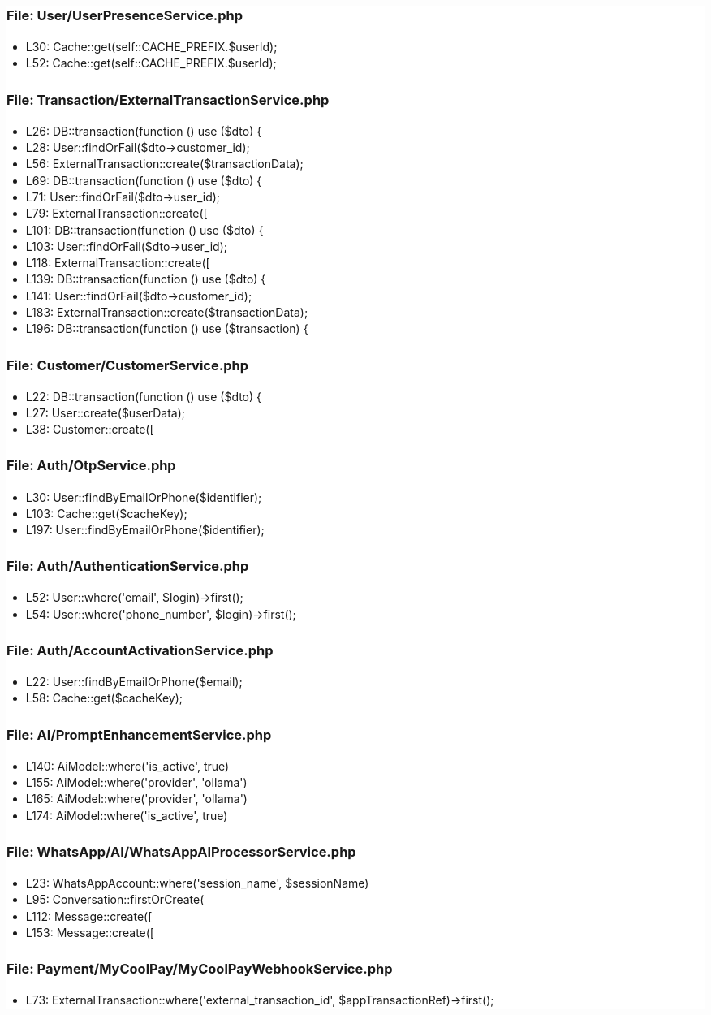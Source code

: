 ### File: User/UserPresenceService.php
- L30: Cache::get(self::CACHE_PREFIX.$userId);
- L52: Cache::get(self::CACHE_PREFIX.$userId);

### File: Transaction/ExternalTransactionService.php
- L26: DB::transaction(function () use ($dto) {
- L28: User::findOrFail($dto->customer_id);
- L56: ExternalTransaction::create($transactionData);
- L69: DB::transaction(function () use ($dto) {
- L71: User::findOrFail($dto->user_id);
- L79: ExternalTransaction::create([
- L101: DB::transaction(function () use ($dto) {
- L103: User::findOrFail($dto->user_id);
- L118: ExternalTransaction::create([
- L139: DB::transaction(function () use ($dto) {
- L141: User::findOrFail($dto->customer_id);
- L183: ExternalTransaction::create($transactionData);
- L196: DB::transaction(function () use ($transaction) {

### File: Customer/CustomerService.php
- L22: DB::transaction(function () use ($dto) {
- L27: User::create($userData);
- L38: Customer::create([

### File: Auth/OtpService.php
- L30: User::findByEmailOrPhone($identifier);
- L103: Cache::get($cacheKey);
- L197: User::findByEmailOrPhone($identifier);

### File: Auth/AuthenticationService.php
- L52: User::where('email', $login)->first();
- L54: User::where('phone_number', $login)->first();

### File: Auth/AccountActivationService.php
- L22: User::findByEmailOrPhone($email);
- L58: Cache::get($cacheKey);

### File: AI/PromptEnhancementService.php
- L140: AiModel::where('is_active', true)
- L155: AiModel::where('provider', 'ollama')
- L165: AiModel::where('provider', 'ollama')
- L174: AiModel::where('is_active', true)

### File: WhatsApp/AI/WhatsAppAIProcessorService.php
- L23: WhatsAppAccount::where('session_name', $sessionName)
- L95: Conversation::firstOrCreate(
- L112: Message::create([
- L153: Message::create([

### File: Payment/MyCoolPay/MyCoolPayWebhookService.php
- L73: ExternalTransaction::where('external_transaction_id', $appTransactionRef)->first();
